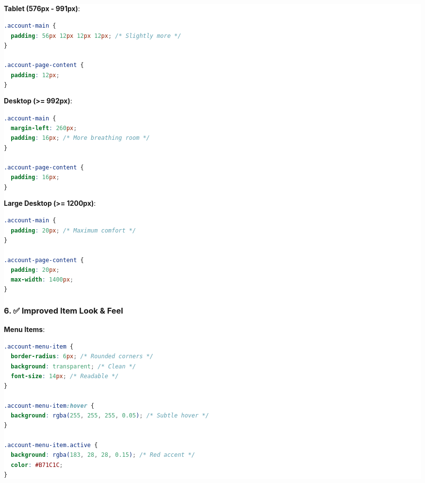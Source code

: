 **Tablet (576px - 991px)**:
```css
.account-main {
  padding: 56px 12px 12px 12px; /* Slightly more */
}

.account-page-content {
  padding: 12px;
}
```

**Desktop (>= 992px)**:
```css
.account-main {
  margin-left: 260px;
  padding: 16px; /* More breathing room */
}

.account-page-content {
  padding: 16px;
}
```

**Large Desktop (>= 1200px)**:
```css
.account-main {
  padding: 20px; /* Maximum comfort */
}

.account-page-content {
  padding: 20px;
  max-width: 1400px;
}
```

### 6. ✅ Improved Item Look & Feel
**Menu Items**:
```css
.account-menu-item {
  border-radius: 6px; /* Rounded corners */
  background: transparent; /* Clean */
  font-size: 14px; /* Readable */
}

.account-menu-item:hover {
  background: rgba(255, 255, 255, 0.05); /* Subtle hover */
}

.account-menu-item.active {
  background: rgba(183, 28, 28, 0.15); /* Red accent */
  color: #B71C1C;
}
```
